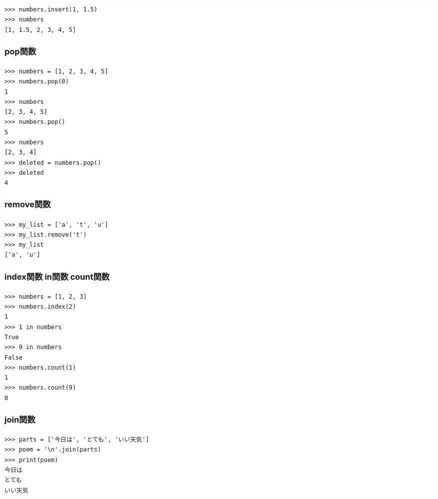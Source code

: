 ```
>>> numbers.insert(1, 1.5)
>>> numbers
[1, 1.5, 2, 3, 4, 5]
```
### pop関数
```
>>> numbers = [1, 2, 3, 4, 5]
>>> numbers.pop(0)
1
>>> numbers
[2, 3, 4, 5]
>>> numbers.pop()
5
>>> numbers
[2, 3, 4]
>>> deleted = numbers.pop()
>>> deleted
4
```
### remove関数
```
>>> my_list = ['a', 't', 'u']
>>> my_list.remove('t')
>>> my_list
['a', 'u']
```
### index関数 in関数 count関数

```
>>> numbers = [1, 2, 3]
>>> numbers.index(2)
1
>>> 1 in numbers
True
>>> 9 in numbers
False
>>> numbers.count(1)
1
>>> numbers.count(9)
0
```

### join関数

```
>>> parts = ['今日は', 'とても', 'いい天気']
>>> poem = '\n'.join(parts)
>>> print(poem)
今日は
とても
いい天気
```
